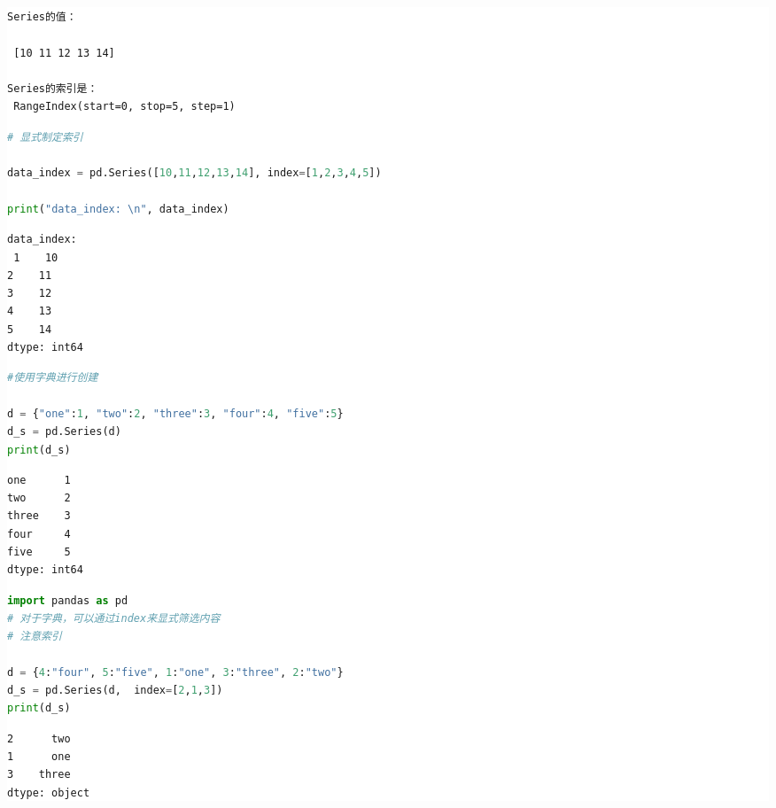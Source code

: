     Series的值： 
    
     [10 11 12 13 14]
    
    Series的索引是： 
     RangeIndex(start=0, stop=5, step=1)

```python
# 显式制定索引

data_index = pd.Series([10,11,12,13,14], index=[1,2,3,4,5])

print("data_index: \n", data_index)
```

    data_index: 
     1    10
    2    11
    3    12
    4    13
    5    14
    dtype: int64



```python
#使用字典进行创建

d = {"one":1, "two":2, "three":3, "four":4, "five":5}
d_s = pd.Series(d)
print(d_s)

```

    one      1
    two      2
    three    3
    four     4
    five     5
    dtype: int64



```python
import pandas as pd
# 对于字典，可以通过index来显式筛选内容
# 注意索引

d = {4:"four", 5:"five", 1:"one", 3:"three", 2:"two"}
d_s = pd.Series(d,  index=[2,1,3])
print(d_s)
```

    2      two
    1      one
    3    three
    dtype: object
